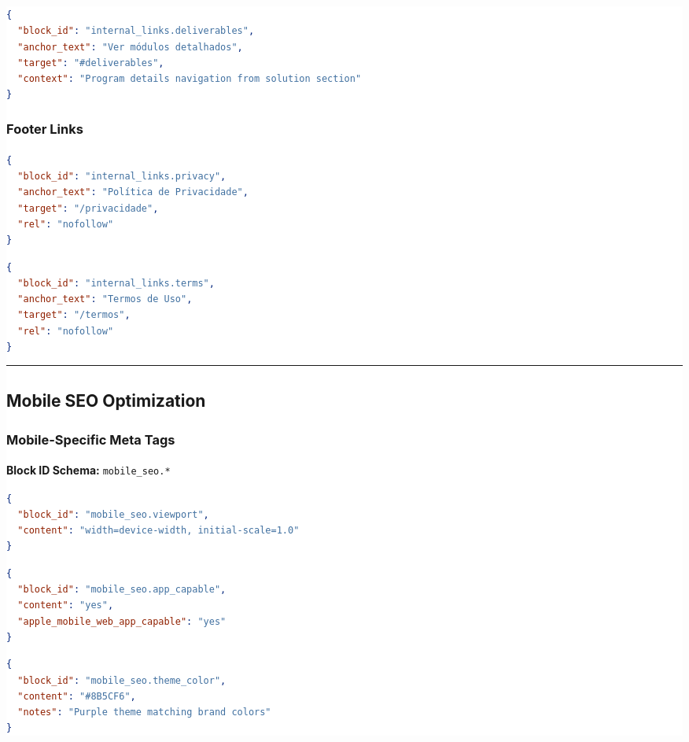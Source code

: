 ```json
{
  "block_id": "internal_links.deliverables",
  "anchor_text": "Ver módulos detalhados", 
  "target": "#deliverables",
  "context": "Program details navigation from solution section"
}
```

### Footer Links
```json
{
  "block_id": "internal_links.privacy",
  "anchor_text": "Política de Privacidade",
  "target": "/privacidade",
  "rel": "nofollow"
}
```

```json
{
  "block_id": "internal_links.terms",
  "anchor_text": "Termos de Uso",
  "target": "/termos", 
  "rel": "nofollow"
}
```

---

## Mobile SEO Optimization

### Mobile-Specific Meta Tags
**Block ID Schema:** `mobile_seo.*`

```json
{
  "block_id": "mobile_seo.viewport",
  "content": "width=device-width, initial-scale=1.0"
}
```

```json
{
  "block_id": "mobile_seo.app_capable",
  "content": "yes",
  "apple_mobile_web_app_capable": "yes"
}
```

```json
{
  "block_id": "mobile_seo.theme_color",
  "content": "#8B5CF6",
  "notes": "Purple theme matching brand colors"
}
```
